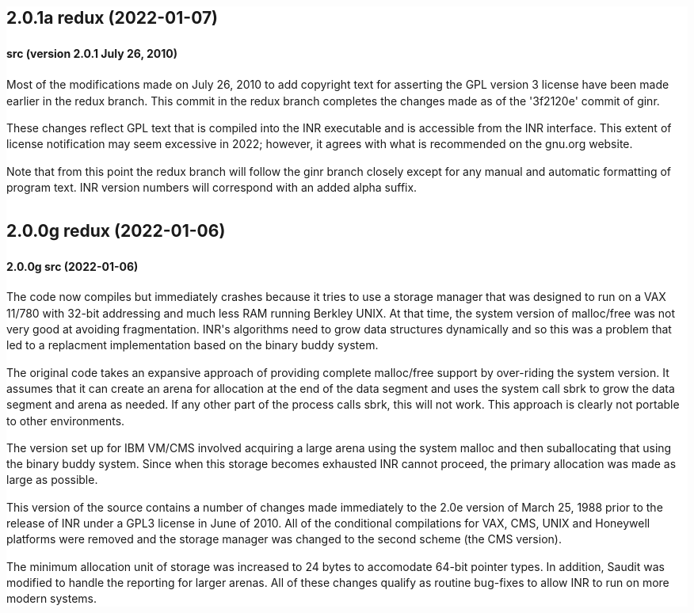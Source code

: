 ## 2.0.1a redux (2022-01-07)

#### src (version 2.0.1 July 26, 2010)

Most of the modifications made on July 26, 2010 to add copyright text for
asserting the GPL version 3 license have been made earlier in the redux
branch.
This commit in the redux branch completes the changes made as of
the '3f2120e' commit of ginr.

These changes reflect GPL text that is compiled into the INR executable and
is accessible from the INR interface.
This extent of license notification may seem excessive in 2022; however,
it agrees with what is recommended on the gnu.org website.

Note that from this point the redux branch will follow the ginr branch closely
except for any manual and automatic formatting of program text.
INR version numbers will correspond with an added alpha suffix.

## 2.0.0g redux (2022-01-06)

#### 2.0.0g src (2022-01-06)

The code now compiles but immediately crashes because it tries to use a
storage manager that was designed to run on a VAX 11/780 with 32-bit
addressing and much less RAM running Berkley UNIX.
At that time, the system version of malloc/free was not very good at avoiding
fragmentation.
INR's algorithms need to grow data structures dynamically and so this was
a problem that led to a replacment implementation based on the binary buddy
system.

The original code takes an expansive approach of providing complete
malloc/free support by over-riding the system version.
It assumes that it can create an arena for allocation at the end of the
data segment and uses the system call sbrk to grow the data segment and
arena as needed.
If any other part of the process calls sbrk, this will not work.
This approach is clearly not portable to other environments.

The version set up for IBM VM/CMS involved acquiring a large arena using
the system malloc and then suballocating that using the binary buddy system.
Since when this storage becomes exhausted INR cannot proceed, the primary
allocation was made as large as possible.

This version of the source contains a number of changes made immediately
to the 2.0e version of March 25, 1988 prior to the release of INR under
a GPL3 license in June of 2010.
All of the conditional compilations for VAX, CMS, UNIX and Honeywell
platforms were removed and the storage manager was changed to the second
scheme (the CMS version).

The minimum allocation unit of storage was increased to 24 bytes to
accomodate 64-bit pointer types.
In addition, Saudit was modified to handle the reporting for larger arenas.
All of these changes qualify as routine bug-fixes to allow INR to run on
more modern systems.
